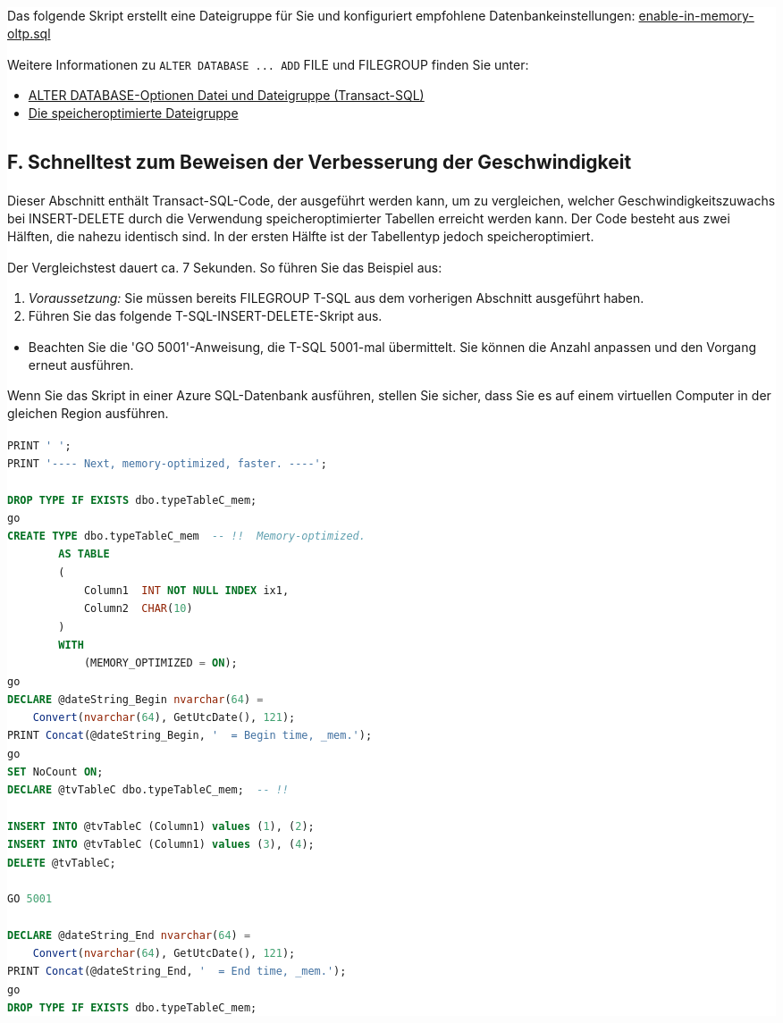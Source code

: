 
Das folgende Skript erstellt eine Dateigruppe für Sie und konfiguriert empfohlene Datenbankeinstellungen: [enable-in-memory-oltp.sql](https://github.com/microsoft/sql-server-samples/blob/master/samples/features/in-memory-database/in-memory-oltp/t-sql-scripts/enable-in-memory-oltp.sql)
  
Weitere Informationen zu `ALTER DATABASE ... ADD` FILE und FILEGROUP finden Sie unter:  
  
- [ALTER DATABASE-Optionen Datei und Dateigruppe (Transact-SQL)](../../t-sql/statements/alter-database-transact-sql-file-and-filegroup-options.md)  
- [Die speicheroptimierte Dateigruppe](../../relational-databases/in-memory-oltp/the-memory-optimized-filegroup.md)    
  
  
## <a name="f-quick-test-to-prove-speed-improvement"></a>F. Schnelltest zum Beweisen der Verbesserung der Geschwindigkeit  
  
  
Dieser Abschnitt enthält Transact-SQL-Code, der ausgeführt werden kann, um zu vergleichen, welcher Geschwindigkeitszuwachs bei INSERT-DELETE durch die Verwendung speicheroptimierter Tabellen erreicht werden kann. Der Code besteht aus zwei Hälften, die nahezu identisch sind. In der ersten Hälfte ist der Tabellentyp jedoch speicheroptimiert.  
  
Der Vergleichstest dauert ca. 7 Sekunden. So führen Sie das Beispiel aus:  
  
1. *Voraussetzung:* Sie müssen bereits FILEGROUP T-SQL aus dem vorherigen Abschnitt ausgeführt haben.  
2. Führen Sie das folgende T-SQL-INSERT-DELETE-Skript aus.  
  - Beachten Sie die 'GO 5001'-Anweisung, die T-SQL 5001-mal übermittelt. Sie können die Anzahl anpassen und den Vorgang erneut ausführen.  
  
Wenn Sie das Skript in einer Azure SQL-Datenbank ausführen, stellen Sie sicher, dass Sie es auf einem virtuellen Computer in der gleichen Region ausführen.

  
```sql
PRINT ' ';  
PRINT '---- Next, memory-optimized, faster. ----';  

DROP TYPE IF EXISTS dbo.typeTableC_mem;  
go  
CREATE TYPE dbo.typeTableC_mem  -- !!  Memory-optimized.  
        AS TABLE  
        (  
            Column1  INT NOT NULL INDEX ix1,  
            Column2  CHAR(10)  
        )  
        WITH  
            (MEMORY_OPTIMIZED = ON);  
go  
DECLARE @dateString_Begin nvarchar(64) =  
    Convert(nvarchar(64), GetUtcDate(), 121);  
PRINT Concat(@dateString_Begin, '  = Begin time, _mem.');  
go  
SET NoCount ON;  
DECLARE @tvTableC dbo.typeTableC_mem;  -- !!  

INSERT INTO @tvTableC (Column1) values (1), (2);  
INSERT INTO @tvTableC (Column1) values (3), (4);  
DELETE @tvTableC;  

GO 5001  

DECLARE @dateString_End nvarchar(64) =  
    Convert(nvarchar(64), GetUtcDate(), 121);  
PRINT Concat(@dateString_End, '  = End time, _mem.');  
go  
DROP TYPE IF EXISTS dbo.typeTableC_mem;  
```
